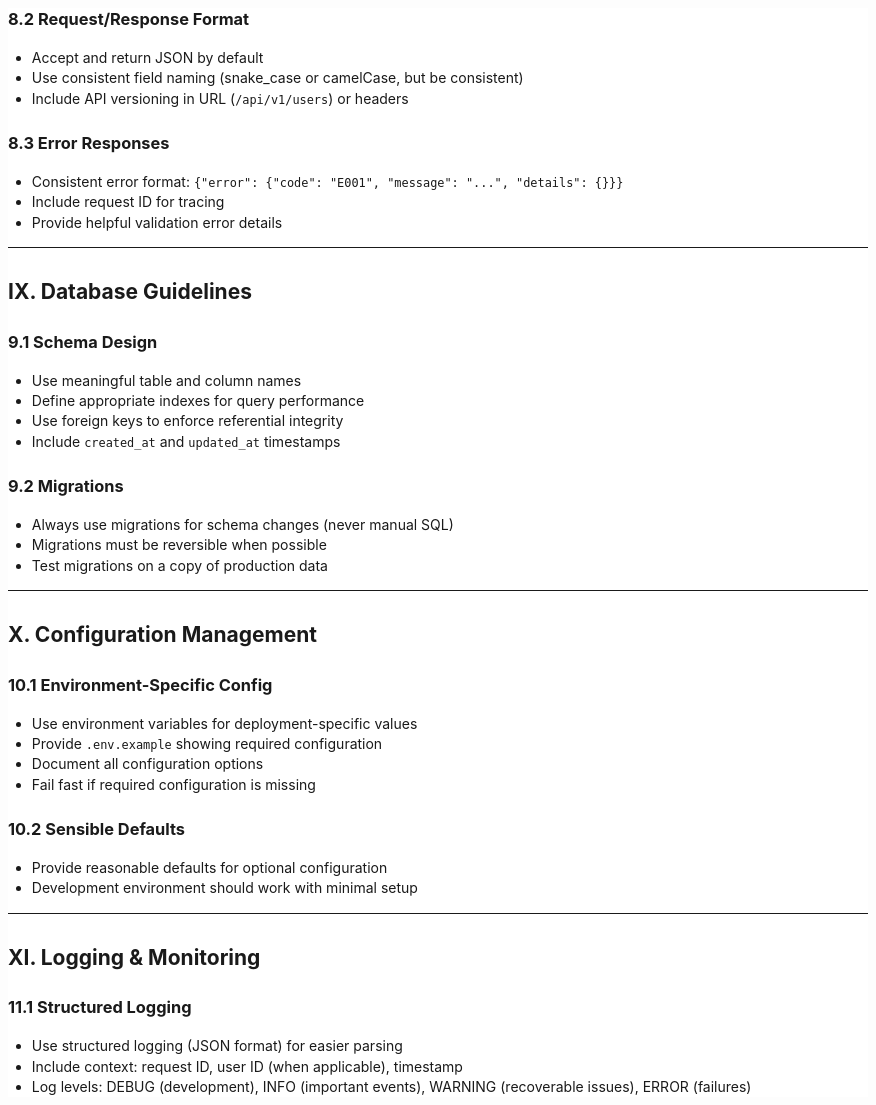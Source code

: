 ### 8.2 Request/Response Format
- Accept and return JSON by default
- Use consistent field naming (snake_case or camelCase, but be consistent)
- Include API versioning in URL (`/api/v1/users`) or headers

### 8.3 Error Responses
- Consistent error format: `{"error": {"code": "E001", "message": "...", "details": {}}}`
- Include request ID for tracing
- Provide helpful validation error details

---

## IX. Database Guidelines

### 9.1 Schema Design
- Use meaningful table and column names
- Define appropriate indexes for query performance
- Use foreign keys to enforce referential integrity
- Include `created_at` and `updated_at` timestamps

### 9.2 Migrations
- Always use migrations for schema changes (never manual SQL)
- Migrations must be reversible when possible
- Test migrations on a copy of production data

---

## X. Configuration Management

### 10.1 Environment-Specific Config
- Use environment variables for deployment-specific values
- Provide `.env.example` showing required configuration
- Document all configuration options
- Fail fast if required configuration is missing

### 10.2 Sensible Defaults
- Provide reasonable defaults for optional configuration
- Development environment should work with minimal setup

---

## XI. Logging & Monitoring

### 11.1 Structured Logging
- Use structured logging (JSON format) for easier parsing
- Include context: request ID, user ID (when applicable), timestamp
- Log levels: DEBUG (development), INFO (important events), WARNING (recoverable issues), ERROR (failures)
